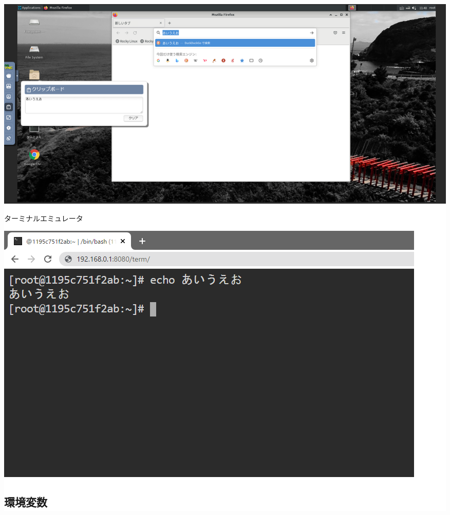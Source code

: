![Docker Linuxデスクトップ](images/screen-vnc.png)

ターミナルエミュレータ

![Docker ターミナルエミュレータ](images/screen-term.png)

## 環境変数
